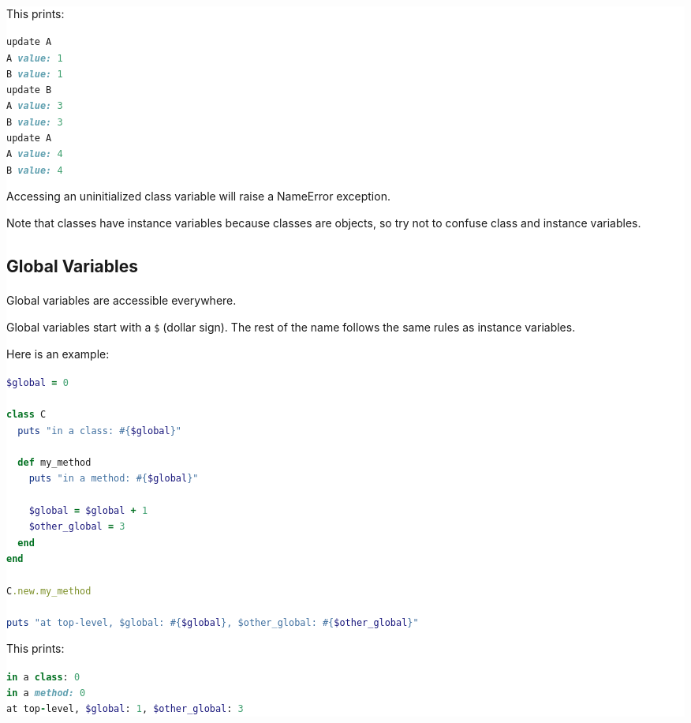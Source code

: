 This prints:


```ruby
update A
A value: 1
B value: 1
update B
A value: 3
B value: 3
update A
A value: 4
B value: 4
```

Accessing an uninitialized class variable will raise a NameError
exception.

Note that classes have instance variables because classes are objects,
so try not to confuse class and instance variables.



## Global Variables

Global variables are accessible everywhere.

Global variables start with a `$` (dollar sign). The rest of the name
follows the same rules as instance variables.

Here is an example:


```ruby
$global = 0

class C
  puts "in a class: #{$global}"

  def my_method
    puts "in a method: #{$global}"

    $global = $global + 1
    $other_global = 3
  end
end

C.new.my_method

puts "at top-level, $global: #{$global}, $other_global: #{$other_global}"
```

This prints:


```ruby
in a class: 0
in a method: 0
at top-level, $global: 1, $other_global: 3
```
